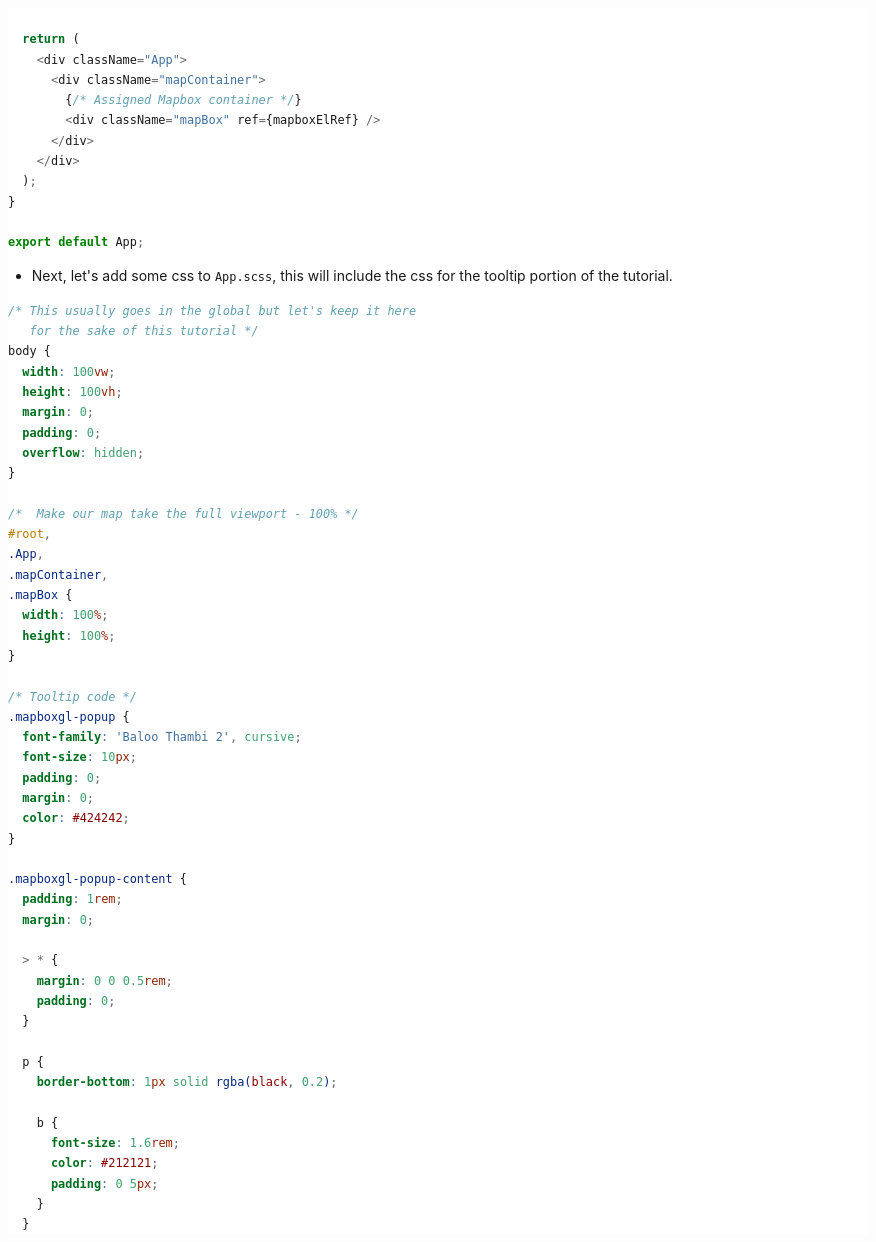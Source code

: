 ```js

  return (
    <div className="App">
      <div className="mapContainer">
        {/* Assigned Mapbox container */}
        <div className="mapBox" ref={mapboxElRef} />
      </div>
    </div>
  );
}

export default App;
```

- Next, let's add some css to `App.scss`, this will include the css for the tooltip portion of the tutorial.

```css
/* This usually goes in the global but let's keep it here
   for the sake of this tutorial */
body {
  width: 100vw;
  height: 100vh;
  margin: 0;
  padding: 0;
  overflow: hidden;
}

/*  Make our map take the full viewport - 100% */
#root,
.App,
.mapContainer,
.mapBox {
  width: 100%;
  height: 100%;
}

/* Tooltip code */
.mapboxgl-popup {
  font-family: 'Baloo Thambi 2', cursive;
  font-size: 10px;
  padding: 0;
  margin: 0;
  color: #424242;
}

.mapboxgl-popup-content {
  padding: 1rem;
  margin: 0;

  > * {
    margin: 0 0 0.5rem;
    padding: 0;
  }

  p {
    border-bottom: 1px solid rgba(black, 0.2);

    b {
      font-size: 1.6rem;
      color: #212121;
      padding: 0 5px;
    }
  }
```